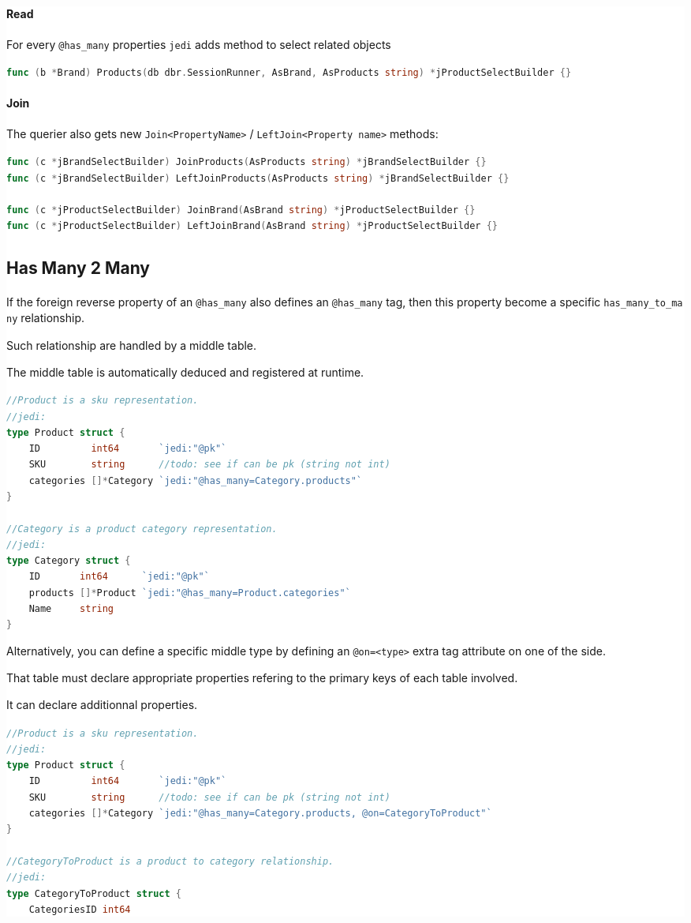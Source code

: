 #### Read

For every `@has_many` properties `jedi` adds method to select related objects

```go
func (b *Brand) Products(db dbr.SessionRunner, AsBrand, AsProducts string) *jProductSelectBuilder {}
```

#### Join

The querier also gets
new `Join<PropertyName>` / `LeftJoin<Property name>` methods:

```go
func (c *jBrandSelectBuilder) JoinProducts(AsProducts string) *jBrandSelectBuilder {}
func (c *jBrandSelectBuilder) LeftJoinProducts(AsProducts string) *jBrandSelectBuilder {}

func (c *jProductSelectBuilder) JoinBrand(AsBrand string) *jProductSelectBuilder {}
func (c *jProductSelectBuilder) LeftJoinBrand(AsBrand string) *jProductSelectBuilder {}
```

## Has Many 2 Many

If the foreign reverse property of an `@has_many` also defines an `@has_many` tag,
then this property become a specific `has_many_to_many` relationship.

Such relationship are handled by a middle table.

The middle table is automatically deduced and registered at runtime.

```go
//Product is a sku representation.
//jedi:
type Product struct {
	ID         int64       `jedi:"@pk"`
	SKU        string      //todo: see if can be pk (string not int)
	categories []*Category `jedi:"@has_many=Category.products"`
}

//Category is a product category representation.
//jedi:
type Category struct {
	ID       int64      `jedi:"@pk"`
	products []*Product `jedi:"@has_many=Product.categories"`
	Name     string
}
```

Alternatively, you can define a specific middle type by defining an `@on=<type>` extra tag attribute on one of the side.

That table must declare appropriate properties refering to the primary keys of each table involved.

It can declare additionnal properties.

```go
//Product is a sku representation.
//jedi:
type Product struct {
	ID         int64       `jedi:"@pk"`
	SKU        string      //todo: see if can be pk (string not int)
	categories []*Category `jedi:"@has_many=Category.products, @on=CategoryToProduct"`
}

//CategoryToProduct is a product to category relationship.
//jedi:
type CategoryToProduct struct {
	CategoriesID int64
```